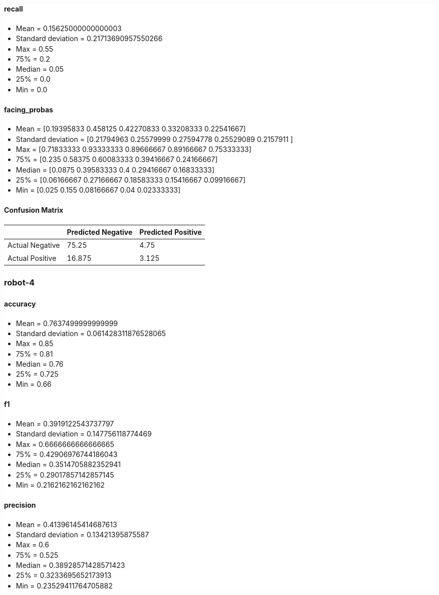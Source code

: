 #### recall
- Mean = 0.15625000000000003
- Standard deviation = 0.21713690957550266
- Max = 0.55
- 75% = 0.2
- Median = 0.05
- 25% = 0.0
- Min = 0.0

#### facing_probas
- Mean = [0.19395833 0.458125   0.42270833 0.33208333 0.22541667]
- Standard deviation = [0.21794963 0.25579999 0.27594778 0.25529089 0.2157911 ]
- Max = [0.71833333 0.93333333 0.89666667 0.89166667 0.75333333]
- 75% = [0.235      0.58375    0.60083333 0.39416667 0.24166667]
- Median = [0.0875     0.39583333 0.4        0.29416667 0.16833333]
- 25% = [0.06166667 0.27166667 0.18583333 0.15416667 0.09916667]
- Min = [0.025      0.155      0.08166667 0.04       0.02333333]

#### Confusion Matrix
|  | Predicted Negative | Predicted Positive |
| --- | --- | --- |
| Actual Negative | 75.25 | 4.75 |
| Actual Positive | 16.875 | 3.125 |

### robot-4
#### accuracy
- Mean = 0.7637499999999999
- Standard deviation = 0.061428311876528065
- Max = 0.85
- 75% = 0.81
- Median = 0.76
- 25% = 0.725
- Min = 0.66

#### f1
- Mean = 0.3919122543737797
- Standard deviation = 0.147756118774469
- Max = 0.6666666666666665
- 75% = 0.42906976744186043
- Median = 0.3514705882352941
- 25% = 0.29017857142857145
- Min = 0.2162162162162162

#### precision
- Mean = 0.41396145414687613
- Standard deviation = 0.13421395875587
- Max = 0.6
- 75% = 0.525
- Median = 0.38928571428571423
- 25% = 0.3233695652173913
- Min = 0.23529411764705882
